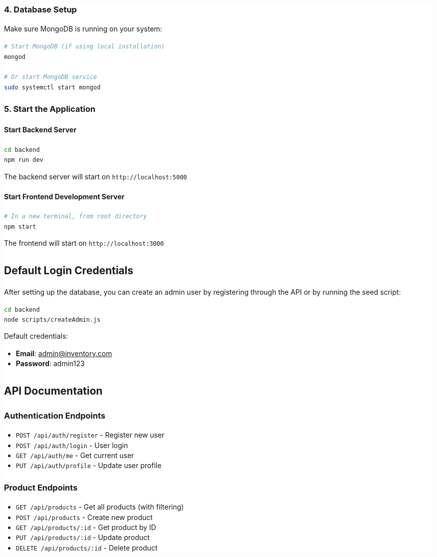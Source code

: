 ### 4. Database Setup

Make sure MongoDB is running on your system:

```bash
# Start MongoDB (if using local installation)
mongod

# Or start MongoDB service
sudo systemctl start mongod
```

### 5. Start the Application

#### Start Backend Server
```bash
cd backend
npm run dev
```
The backend server will start on `http://localhost:5000`

#### Start Frontend Development Server
```bash
# In a new terminal, from root directory
npm start
```
The frontend will start on `http://localhost:3000`

## Default Login Credentials

After setting up the database, you can create an admin user by registering through the API or by running the seed script:

```bash
cd backend
node scripts/createAdmin.js
```

Default credentials:
- **Email**: admin@inventory.com
- **Password**: admin123

## API Documentation

### Authentication Endpoints
- `POST /api/auth/register` - Register new user
- `POST /api/auth/login` - User login
- `GET /api/auth/me` - Get current user
- `PUT /api/auth/profile` - Update user profile

### Product Endpoints
- `GET /api/products` - Get all products (with filtering)
- `POST /api/products` - Create new product
- `GET /api/products/:id` - Get product by ID
- `PUT /api/products/:id` - Update product
- `DELETE /api/products/:id` - Delete product
